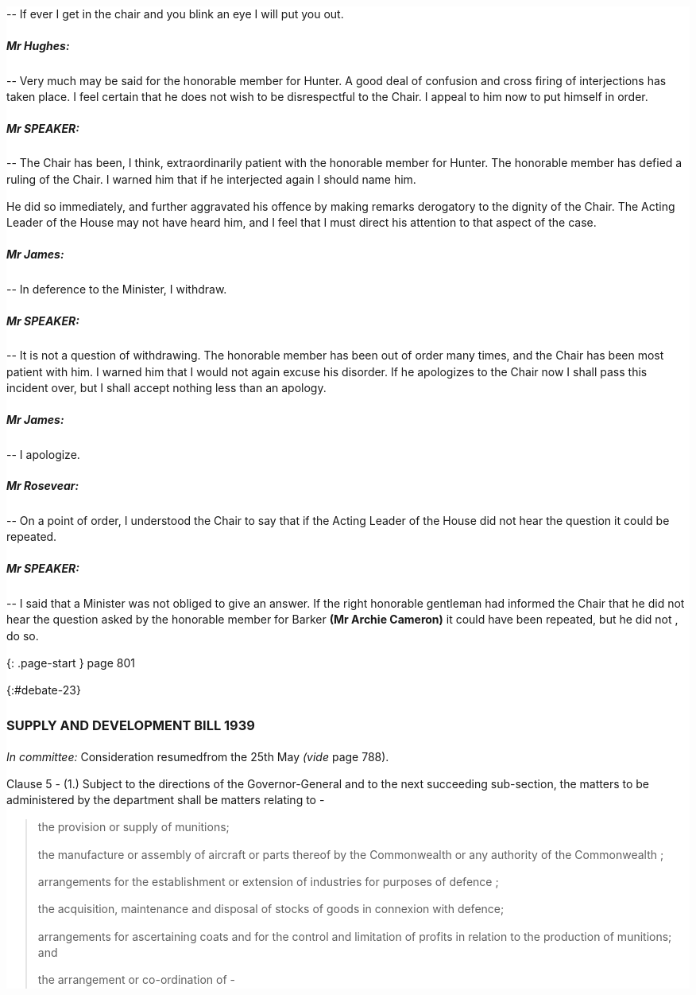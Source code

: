 --  If ever I get in the chair and you blink an eye I will put you out. 

##### Mr Hughes:

--  Very much may be said for the honorable member for Hunter. A good deal of confusion and cross firing of interjections has taken place. I feel certain that he does not wish to be disrespectful to the Chair. I appeal to him now to put himself in order. 

##### Mr SPEAKER:

-- The Chair has been, I think, extraordinarily patient with the honorable member for Hunter. The honorable member has defied a ruling of the Chair. I warned him that if he interjected again I should name him. 

He did so immediately, and further aggravated his offence by making remarks derogatory to the dignity of the Chair. The Acting Leader of the House may not have heard him, and I feel that I must direct his attention to that aspect of the case. 

##### Mr James:

-- In deference to the Minister, I withdraw. 

##### Mr SPEAKER:

-- It is not a question of withdrawing. The honorable member has been out of order many times, and the Chair has been most patient with him. I warned him that I would not again excuse his disorder. If he apologizes to the Chair now I shall pass this incident over, but I shall accept nothing less than an apology. 

##### Mr James:

-- I apologize. 

##### Mr Rosevear:

-- On a point of order, I understood the Chair to say that if the Acting Leader of the House did not hear the question it could be repeated. 

##### Mr SPEAKER:

-- I said that a Minister was not obliged to give an answer. If the right honorable gentleman had informed the Chair that he did not hear the question asked by the honorable member for Barker  **(Mr Archie Cameron)**  it could have been repeated, but he did not , do so. 

{: .page-start }
page 801

{:#debate-23}
### SUPPLY AND DEVELOPMENT BILL 1939


 *In committee:* Consideration resumedfrom the 25th May  *(vide*  page 788).  

Clause 5 -  (1.) Subject to the directions of the Governor-General and to the next succeeding sub-section, the matters to be administered by the department shall be matters relating to - 

  >the provision or supply of munitions; 
  >
  >the manufacture or assembly of aircraft or parts thereof by the Commonwealth or any authority of the Commonwealth ; 
  >
  >arrangements for the establishment or extension of industries for purposes of defence ; 
  >
  >the acquisition, maintenance and disposal of stocks of goods in connexion with defence; 
  >
  >arrangements for ascertaining coats and for the control and limitation of profits in relation to the production of munitions; and 
  >
  >the arrangement or co-ordination of - 
  >